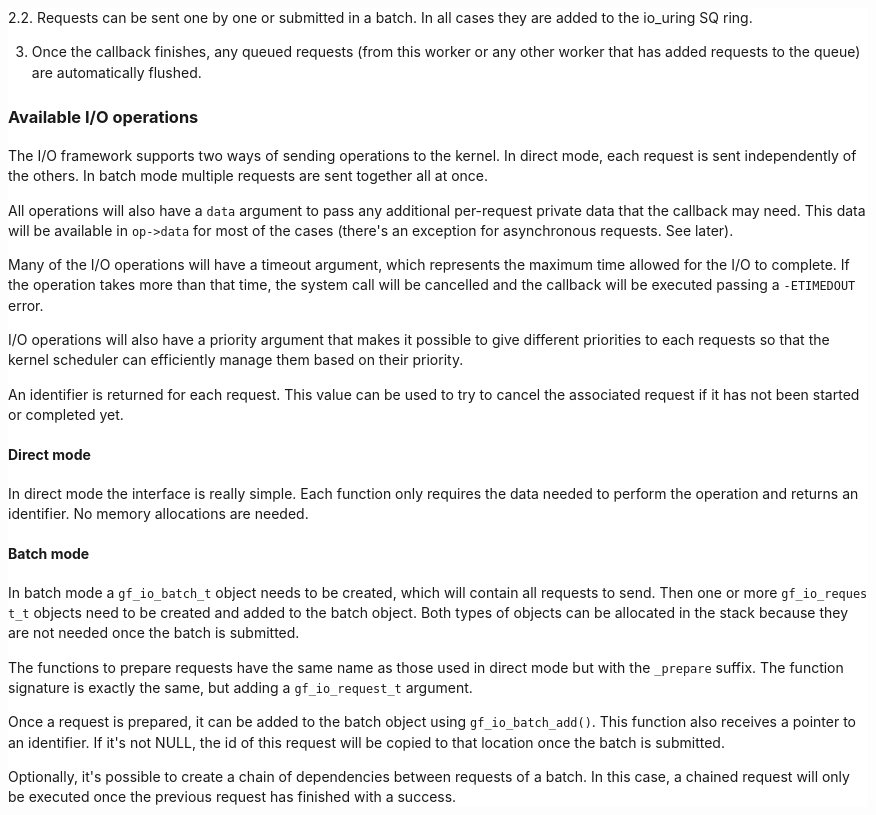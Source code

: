    2.2. Requests can be sent one by one or submitted in a batch. In all
        cases they are added to the io_uring SQ ring.

3. Once the callback finishes, any queued requests (from this worker or
   any other worker that has added requests to the queue) are automatically
   flushed.

### Available I/O operations

The I/O framework supports two ways of sending operations to the kernel.
In direct mode, each request is sent independently of the others. In batch
mode multiple requests are sent together all at once.

All operations will also have a `data` argument to pass any additional
per-request private data that the callback may need. This data will be
available in `op->data` for most of the cases (there's an exception for
asynchronous requests. See later).

Many of the I/O operations will have a timeout argument, which represents
the maximum time allowed for the I/O to complete. If the operation takes
more than that time, the system call will be cancelled and the callback
will be executed passing a `-ETIMEDOUT` error.

I/O operations will also have a priority argument that makes it possible
to give different priorities to each requests so that the kernel scheduler
can efficiently manage them based on their priority.

An identifier is returned for each request. This value can be used to try
to cancel the associated request if it has not been started or completed
yet.

#### Direct mode

In direct mode the interface is really simple. Each function only requires
the data needed to perform the operation and returns an identifier. No
memory allocations are needed.

#### Batch mode

In batch mode a `gf_io_batch_t` object needs to be created, which will
contain all requests to send. Then one or more `gf_io_request_t` objects
need to be created and added to the batch object. Both types of objects
can be allocated in the stack because they are not needed once the batch
is submitted.

The functions to prepare requests have the same name as those used in
direct mode but with the `_prepare` suffix. The function signature is
exactly the same, but adding a `gf_io_request_t` argument.

Once a request is prepared, it can be added to the batch object using
`gf_io_batch_add()`. This function also receives a pointer to an identifier.
If it's not NULL, the id of this request will be copied to that location
once the batch is submitted.

Optionally, it's possible to create a chain of dependencies between requests
of a batch. In this case, a chained request will only be executed once the
previous request has finished with a success.
